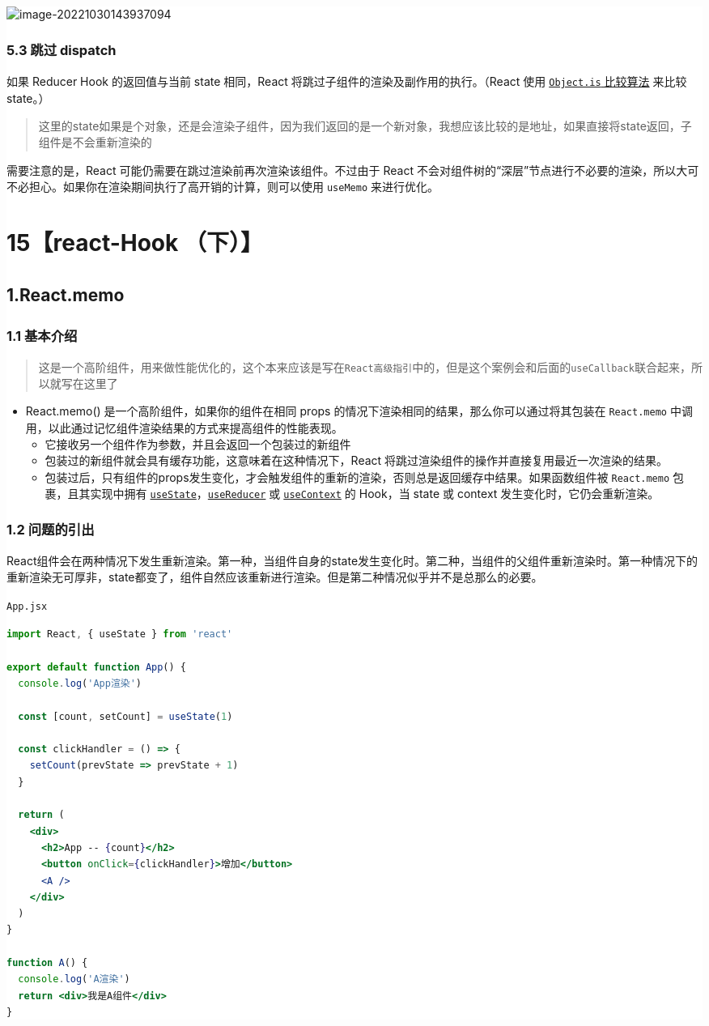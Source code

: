 ![image-20221030143937094](https://i0.hdslb.com/bfs/album/08a8b739d946a92c01ec286bfce8b81771a42e71.png)

### 5.3 跳过 dispatch

如果 Reducer Hook 的返回值与当前 state 相同，React 将跳过子组件的渲染及副作用的执行。（React 使用 [`Object.is` 比较算法](https://developer.mozilla.org/en-US/docs/Web/JavaScript/Reference/Global_Objects/Object/is#Description) 来比较 state。）

> 这里的state如果是个对象，还是会渲染子组件，因为我们返回的是一个新对象，我想应该比较的是地址，如果直接将state返回，子组件是不会重新渲染的

需要注意的是，React 可能仍需要在跳过渲染前再次渲染该组件。不过由于 React 不会对组件树的“深层”节点进行不必要的渲染，所以大可不必担心。如果你在渲染期间执行了高开销的计算，则可以使用 `useMemo` 来进行优化。


# 15【react-Hook （下）】

## 1.React.memo

### 1.1 基本介绍

> 这是一个高阶组件，用来做性能优化的，这个本来应该是写在`React高级指引`中的，但是这个案例会和后面的`useCallback`联合起来，所以就写在这里了

*   React.memo() 是一个高阶组件，如果你的组件在相同 props 的情况下渲染相同的结果，那么你可以通过将其包装在 `React.memo` 中调用，以此通过记忆组件渲染结果的方式来提高组件的性能表现。
    *   它接收另一个组件作为参数，并且会返回一个包装过的新组件
    *   包装过的新组件就会具有缓存功能，这意味着在这种情况下，React 将跳过渲染组件的操作并直接复用最近一次渲染的结果。
    *   包装过后，只有组件的props发生变化，才会触发组件的重新的渲染，否则总是返回缓存中结果。如果函数组件被 `React.memo` 包裹，且其实现中拥有 [`useState`](https://zh-hans.reactjs.org/docs/hooks-state.html)，[`useReducer`](https://zh-hans.reactjs.org/docs/hooks-reference.html#usereducer) 或 [`useContext`](https://zh-hans.reactjs.org/docs/hooks-reference.html#usecontext) 的 Hook，当 state 或 context 发生变化时，它仍会重新渲染。

### 1.2 问题的引出

React组件会在两种情况下发生重新渲染。第一种，当组件自身的state发生变化时。第二种，当组件的父组件重新渲染时。第一种情况下的重新渲染无可厚非，state都变了，组件自然应该重新进行渲染。但是第二种情况似乎并不是总那么的必要。

`App.jsx`

```jsx
import React, { useState } from 'react'

export default function App() {
  console.log('App渲染')

  const [count, setCount] = useState(1)

  const clickHandler = () => {
    setCount(prevState => prevState + 1)
  }

  return (
    <div>
      <h2>App -- {count}</h2>
      <button onClick={clickHandler}>增加</button>
      <A />
    </div>
  )
}

function A() {
  console.log('A渲染')
  return <div>我是A组件</div>
}
```
